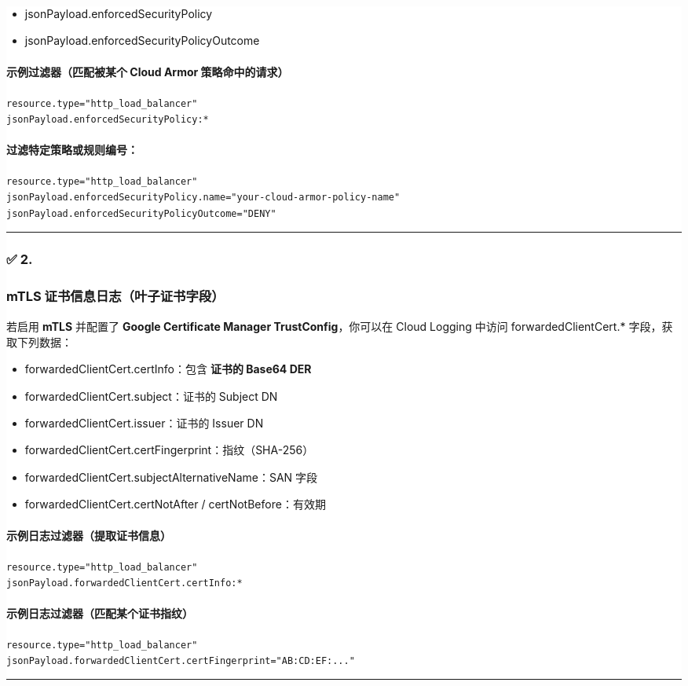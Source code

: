 - jsonPayload.enforcedSecurityPolicy
    
- jsonPayload.enforcedSecurityPolicyOutcome
    

  

#### **示例过滤器（匹配被某个 Cloud Armor 策略命中的请求）**

```
resource.type="http_load_balancer"
jsonPayload.enforcedSecurityPolicy:*
```

#### **过滤特定策略或规则编号：**

```
resource.type="http_load_balancer"
jsonPayload.enforcedSecurityPolicy.name="your-cloud-armor-policy-name"
jsonPayload.enforcedSecurityPolicyOutcome="DENY"
```

---

### **✅ 2.** 

### **mTLS 证书信息日志（叶子证书字段）**

  

若启用 **mTLS** 并配置了 **Google Certificate Manager TrustConfig**，你可以在 Cloud Logging 中访问 forwardedClientCert.* 字段，获取下列数据：

- forwardedClientCert.certInfo：包含 **证书的 Base64 DER**
    
- forwardedClientCert.subject：证书的 Subject DN
    
- forwardedClientCert.issuer：证书的 Issuer DN
    
- forwardedClientCert.certFingerprint：指纹（SHA-256）
    
- forwardedClientCert.subjectAlternativeName：SAN 字段
    
- forwardedClientCert.certNotAfter / certNotBefore：有效期
    

  

#### **示例日志过滤器（提取证书信息）**

```
resource.type="http_load_balancer"
jsonPayload.forwardedClientCert.certInfo:*
```

#### **示例日志过滤器（匹配某个证书指纹）**

```
resource.type="http_load_balancer"
jsonPayload.forwardedClientCert.certFingerprint="AB:CD:EF:..."
```

---